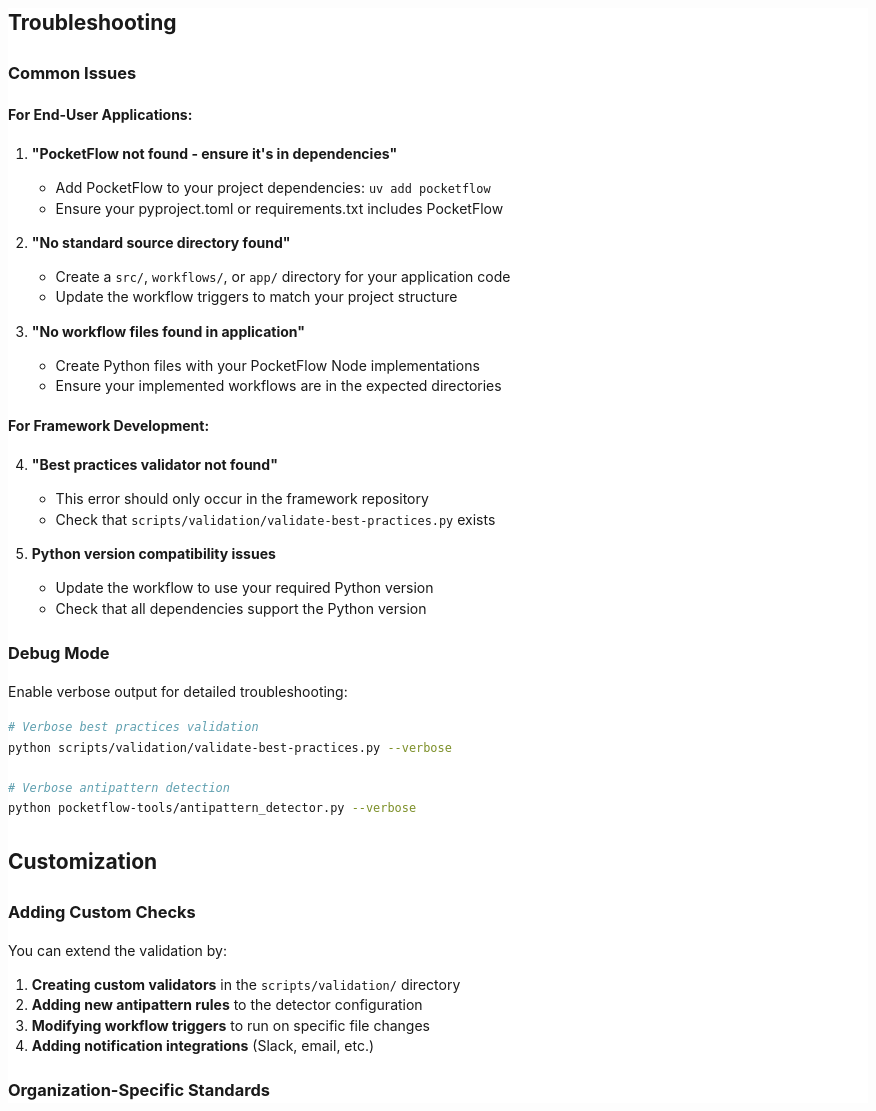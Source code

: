 ## Troubleshooting

### Common Issues

#### For End-User Applications:

1. **"PocketFlow not found - ensure it's in dependencies"**
   - Add PocketFlow to your project dependencies: `uv add pocketflow`
   - Ensure your pyproject.toml or requirements.txt includes PocketFlow

2. **"No standard source directory found"**
   - Create a `src/`, `workflows/`, or `app/` directory for your application code
   - Update the workflow triggers to match your project structure

3. **"No workflow files found in application"**
   - Create Python files with your PocketFlow Node implementations
   - Ensure your implemented workflows are in the expected directories

#### For Framework Development:

4. **"Best practices validator not found"**
   - This error should only occur in the framework repository
   - Check that `scripts/validation/validate-best-practices.py` exists

5. **Python version compatibility issues**
   - Update the workflow to use your required Python version
   - Check that all dependencies support the Python version

### Debug Mode

Enable verbose output for detailed troubleshooting:

```bash
# Verbose best practices validation
python scripts/validation/validate-best-practices.py --verbose

# Verbose antipattern detection
python pocketflow-tools/antipattern_detector.py --verbose
```

## Customization

### Adding Custom Checks

You can extend the validation by:

1. **Creating custom validators** in the `scripts/validation/` directory
2. **Adding new antipattern rules** to the detector configuration
3. **Modifying workflow triggers** to run on specific file changes
4. **Adding notification integrations** (Slack, email, etc.)

### Organization-Specific Standards
